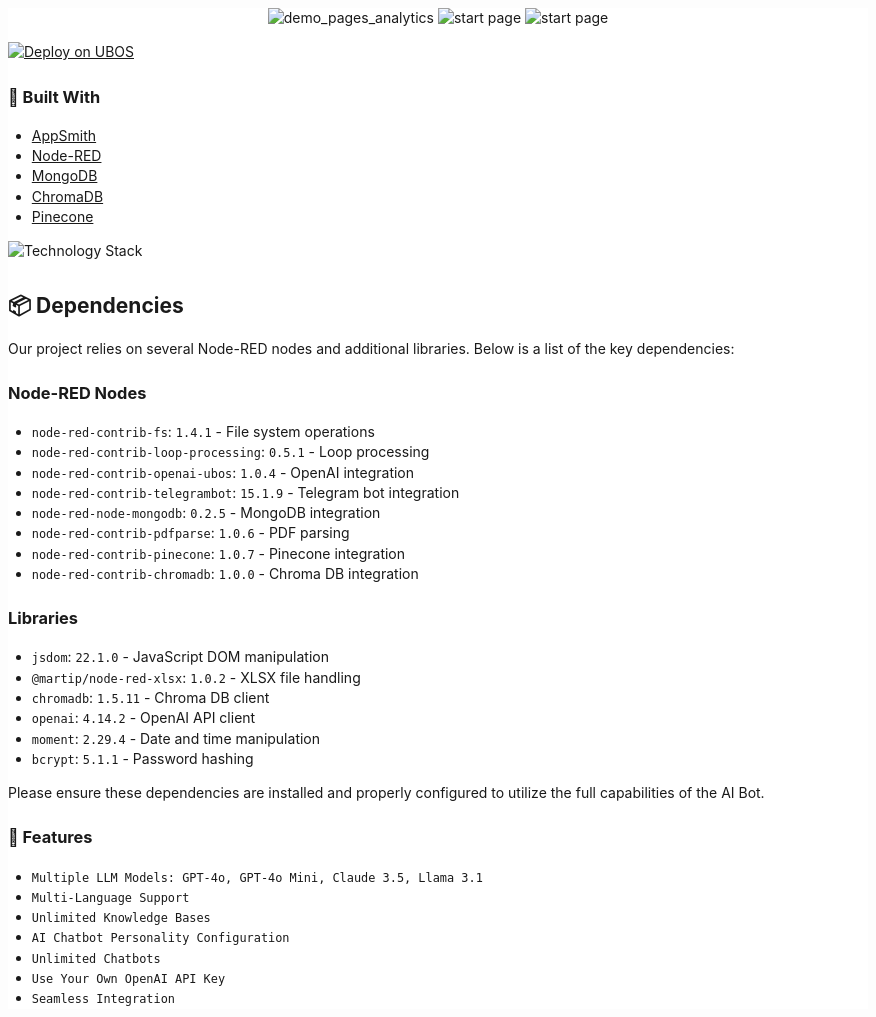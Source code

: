 <div align="center">
  <img src="https://ubos.tech/wp-content/uploads/2023/07/demo_pages_analytics.png" alt="demo_pages_analytics" width="30%" />
  <img src="https://ubos.tech/wp-content/uploads/2024/07/20240726-143713-jpeg.webp" alt="start page" width="30%" />
  <img src="https://ubos.tech/wp-content/uploads/2023/07/demo_pages_setupconfig.png" alt="start page" width="30%" />
</div>



[![Deploy on UBOS](https://ubos.tech/wp-content/uploads/2024/07/deploy_ubos.svg)](https://platform.ubos.tech/?templateId=65397499fe34080011cedbb5)


### :space_invader: Built With

- [AppSmith](https://github.com/UBOS-Asset-Store/Generative-AI-Bot-UI) 
- [Node-RED](https://github.com/UBOS-Asset-Store/Generative-AI-Bot-NR)
- [MongoDB](https://www.mongodb.com/)
- [ChromaDB](https://www.trychroma.com/)
- [Pinecone](https://www.pinecone.io/)

![Technology Stack](https://ubos.tech/wp-content/uploads/2024/07/ubos_example-1.png)

## :package: Dependencies

Our project relies on several Node-RED nodes and additional libraries. Below is a list of the key dependencies:

### Node-RED Nodes
- `node-red-contrib-fs`: `1.4.1` - File system operations
- `node-red-contrib-loop-processing`: `0.5.1` - Loop processing
- `node-red-contrib-openai-ubos`: `1.0.4` - OpenAI integration
- `node-red-contrib-telegrambot`: `15.1.9` - Telegram bot integration
- `node-red-node-mongodb`: `0.2.5` - MongoDB integration
- `node-red-contrib-pdfparse`: `1.0.6` - PDF parsing
- `node-red-contrib-pinecone`: `1.0.7` - Pinecone integration
- `node-red-contrib-chromadb`: `1.0.0` - Chroma DB integration

### Libraries
- `jsdom`: `22.1.0` - JavaScript DOM manipulation
- `@martip/node-red-xlsx`: `1.0.2` - XLSX file handling
- `chromadb`: `1.5.11` - Chroma DB client
- `openai`: `4.14.2` - OpenAI API client
- `moment`: `2.29.4` - Date and time manipulation
- `bcrypt`: `5.1.1` - Password hashing

Please ensure these dependencies are installed and properly configured to utilize the full capabilities of the AI Bot.

### :dart: Features

- `Multiple LLM Models: GPT-4o, GPT-4o Mini, Claude 3.5, Llama 3.1`
- `Multi-Language Support`
- `Unlimited Knowledge Bases`
- `AI Chatbot Personality Configuration`
- `Unlimited Chatbots`
- `Use Your Own OpenAI API Key`
- `Seamless Integration`
